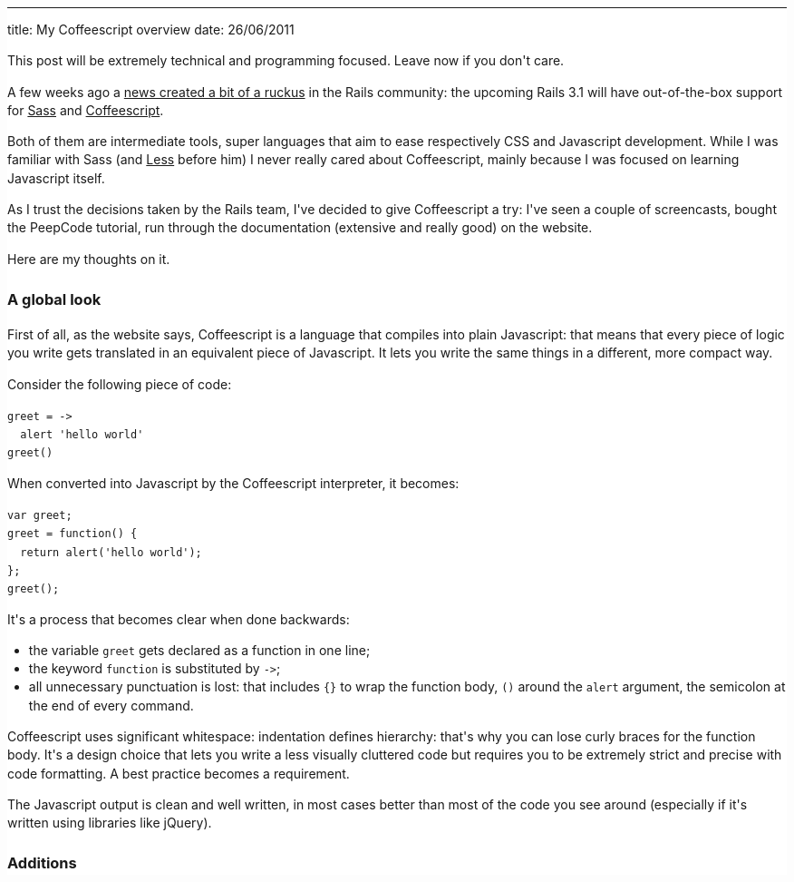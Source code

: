 --- 
title: My Coffeescript overview
date: 26/06/2011

[1]: http://jashkenas.github.com/coffee-script/#installation
[2]: https://github.com/alisey/CoffeeScript-Compiler-for-Windows
[3]: http://coffeescriptbeans.tumblr.com
[4]: http://jashkenas.github.com/coffee-script/
[5]: http://sass-lang.com/
[6]: http://weblog.rubyonrails.org/2011/5/22/rails-3-1-release-candidate
[7]: http://lesscss.org/

This post will be extremely technical and programming focused. Leave now if you don't care.

A few weeks ago a [news created a bit of a ruckus][6] in the Rails community: the upcoming Rails 3.1 will have out-of-the-box support for [Sass][5] and [Coffeescript][6].

Both of them are intermediate tools, super languages that aim to ease respectively CSS and Javascript development. While I was familiar with Sass (and [Less][7] before him) I never really cared about Coffeescript, mainly because I was focused on learning Javascript itself.

As I trust the decisions taken by the Rails team, I've decided to give Coffeescript a try: I've seen a couple of screencasts, bought the PeepCode tutorial, run through the documentation (extensive and really good) on the website.

Here are my thoughts on it.

<more>

### A global look

First of all, as the website says, Coffeescript is a language that compiles into plain Javascript: that means that every piece of logic you write gets translated in an equivalent piece of Javascript. It lets you write the same things in a different, more compact way.

Consider the following piece of code:

    greet = ->
      alert 'hello world'
    greet()

When converted into Javascript by the Coffeescript interpreter, it becomes:

    var greet;
    greet = function() {
      return alert('hello world');
    };
    greet();

It's a process that becomes clear when done backwards:

- the variable `greet` gets declared as a function in one line;
- the keyword `function` is substituted by `->`;
- all unnecessary punctuation is lost: that includes `{}` to wrap the function body, `()` around the `alert` argument, the semicolon at the end of every command.

Coffeescript uses significant whitespace: indentation defines hierarchy: that's why you can lose curly braces for the function body. It's a design choice that lets you write a less visually cluttered code but requires you to be extremely strict and precise with code formatting. A best practice becomes a requirement.

The Javascript output is clean and well written, in most cases better than most of the code you see around (especially if it's written using libraries like jQuery).

### Additions
